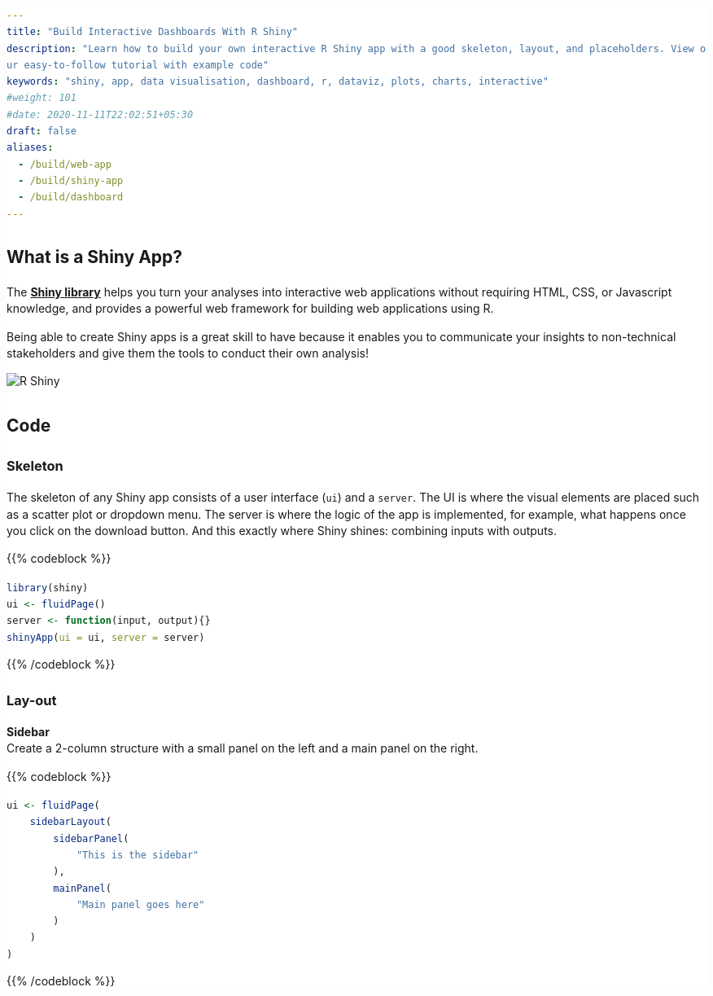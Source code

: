 ```yaml
---
title: "Build Interactive Dashboards With R Shiny"
description: "Learn how to build your own interactive R Shiny app with a good skeleton, layout, and placeholders. View our easy-to-follow tutorial with example code"
keywords: "shiny, app, data visualisation, dashboard, r, dataviz, plots, charts, interactive"
#weight: 101
#date: 2020-11-11T22:02:51+05:30
draft: false
aliases:
  - /build/web-app
  - /build/shiny-app
  - /build/dashboard
---
```


## What is a Shiny App?
The **[Shiny library](https://shiny.rstudio.com)** helps you turn your analyses into interactive web applications without requiring HTML, CSS, or Javascript knowledge, and provides a powerful web framework for building web applications using R.

Being able to create Shiny apps is a great skill to have because it enables you to communicate your insights to non-technical stakeholders and give them the tools to conduct their own analysis!

![R Shiny](https://shiny.rstudio.com/images/shinySiteBandOne.png)

## Code

### Skeleton
The skeleton of any Shiny app consists of a user interface (`ui`) and a `server`. The UI is where the visual elements are placed such as a scatter plot or dropdown menu. The server is where the logic of the app is implemented, for example, what happens once you click on the download button. And this exactly where Shiny shines: combining inputs with outputs.

{{% codeblock %}}
```R
library(shiny)
ui <- fluidPage()
server <- function(input, output){}
shinyApp(ui = ui, server = server)
```
{{% /codeblock %}}


### Lay-out

**Sidebar**  
Create a 2-column structure with a small panel on the left and a main panel on the right.

{{% codeblock %}}
```R
ui <- fluidPage(
	sidebarLayout(
		sidebarPanel(
			"This is the sidebar"
		),
		mainPanel(
			"Main panel goes here"
		)
	)
)
```
{{% /codeblock %}}
